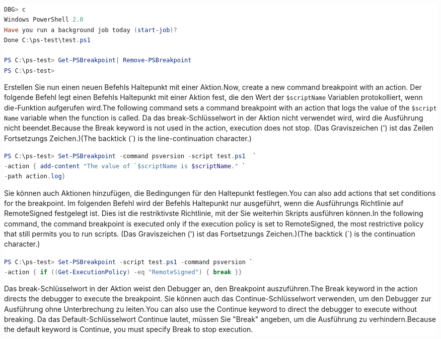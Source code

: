 ```powershell
DBG> c
Windows PowerShell 2.0
Have you run a background job today (start-job)?
Done C:\ps-test\test.ps1

PS C:\ps-test> Get-PSBreakpoint| Remove-PSBreakpoint
PS C:\ps-test>
```

<span data-ttu-id="0e754-263">Erstellen Sie nun einen neuen Befehls Haltepunkt mit einer Aktion.</span><span class="sxs-lookup"><span data-stu-id="0e754-263">Now, create a new command breakpoint with an action.</span></span> <span data-ttu-id="0e754-264">Der folgende Befehl legt einen Befehls Haltepunkt mit einer Aktion fest, die den Wert der `$scriptName` Variablen protokolliert, wenn die-Funktion aufgerufen wird.</span><span class="sxs-lookup"><span data-stu-id="0e754-264">The following command sets a command breakpoint with an action that logs the value of the `$scriptName` variable when the function is called.</span></span> <span data-ttu-id="0e754-265">Da das break-Schlüsselwort in der Aktion nicht verwendet wird, wird die Ausführung nicht beendet.</span><span class="sxs-lookup"><span data-stu-id="0e754-265">Because the Break keyword is not used in the action, execution does not stop.</span></span> <span data-ttu-id="0e754-266">(Das Graviszeichen (') ist das Zeilen Fortsetzungs Zeichen.)</span><span class="sxs-lookup"><span data-stu-id="0e754-266">(The backtick (\`) is the line-continuation character.)</span></span>

```powershell
PS C:\ps-test> Set-PSBreakpoint -command psversion -script test.ps1  `
-action { add-content "The value of `$scriptName is $scriptName." `
-path action.log}
```

<span data-ttu-id="0e754-267">Sie können auch Aktionen hinzufügen, die Bedingungen für den Haltepunkt festlegen.</span><span class="sxs-lookup"><span data-stu-id="0e754-267">You can also add actions that set conditions for the breakpoint.</span></span> <span data-ttu-id="0e754-268">Im folgenden Befehl wird der Befehls Haltepunkt nur ausgeführt, wenn die Ausführungs Richtlinie auf RemoteSigned festgelegt ist. Dies ist die restriktivste Richtlinie, mit der Sie weiterhin Skripts ausführen können.</span><span class="sxs-lookup"><span data-stu-id="0e754-268">In the following command, the command breakpoint is executed only if the execution policy is set to RemoteSigned, the most restrictive policy that still permits you to run scripts.</span></span> <span data-ttu-id="0e754-269">(Das Graviszeichen (') ist das Fortsetzungs Zeichen.)</span><span class="sxs-lookup"><span data-stu-id="0e754-269">(The backtick (\`) is the continuation character.)</span></span>

```powershell
PS C:\ps-test> Set-PSBreakpoint -script test.ps1 -command psversion `
-action { if ((Get-ExecutionPolicy) -eq "RemoteSigned") { break }}
```

<span data-ttu-id="0e754-270">Das break-Schlüsselwort in der Aktion weist den Debugger an, den Breakpoint auszuführen.</span><span class="sxs-lookup"><span data-stu-id="0e754-270">The Break keyword in the action directs the debugger to execute the breakpoint.</span></span>
<span data-ttu-id="0e754-271">Sie können auch das Continue-Schlüsselwort verwenden, um den Debugger zur Ausführung ohne Unterbrechung zu leiten.</span><span class="sxs-lookup"><span data-stu-id="0e754-271">You can also use the Continue keyword to direct the debugger to execute without breaking.</span></span> <span data-ttu-id="0e754-272">Da das Default-Schlüsselwort Continue lautet, müssen Sie "Break" angeben, um die Ausführung zu verhindern.</span><span class="sxs-lookup"><span data-stu-id="0e754-272">Because the default keyword is Continue, you must specify Break to stop execution.</span></span>

